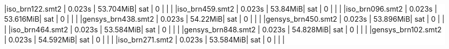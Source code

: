|iso_brn122.smt2                                              |    0.023s | 53.704MiB| sat | 0 |  |  |
|iso_brn459.smt2                                              |    0.023s | 53.84MiB| sat | 0 |  |  |
|iso_brn096.smt2                                              |    0.023s | 53.616MiB| sat | 0 |  |  |
|gensys_brn438.smt2                                           |    0.023s | 54.22MiB| sat | 0 |  |  |
|gensys_brn450.smt2                                           |    0.023s | 53.896MiB| sat | 0 |  |  |
|iso_brn464.smt2                                              |    0.023s | 53.584MiB| sat | 0 |  |  |
|gensys_brn848.smt2                                           |    0.023s | 54.828MiB| sat | 0 |  |  |
|gensys_brn102.smt2                                           |    0.023s | 54.592MiB| sat | 0 |  |  |
|iso_brn271.smt2                                              |    0.023s | 53.584MiB| sat | 0 |  |  |
